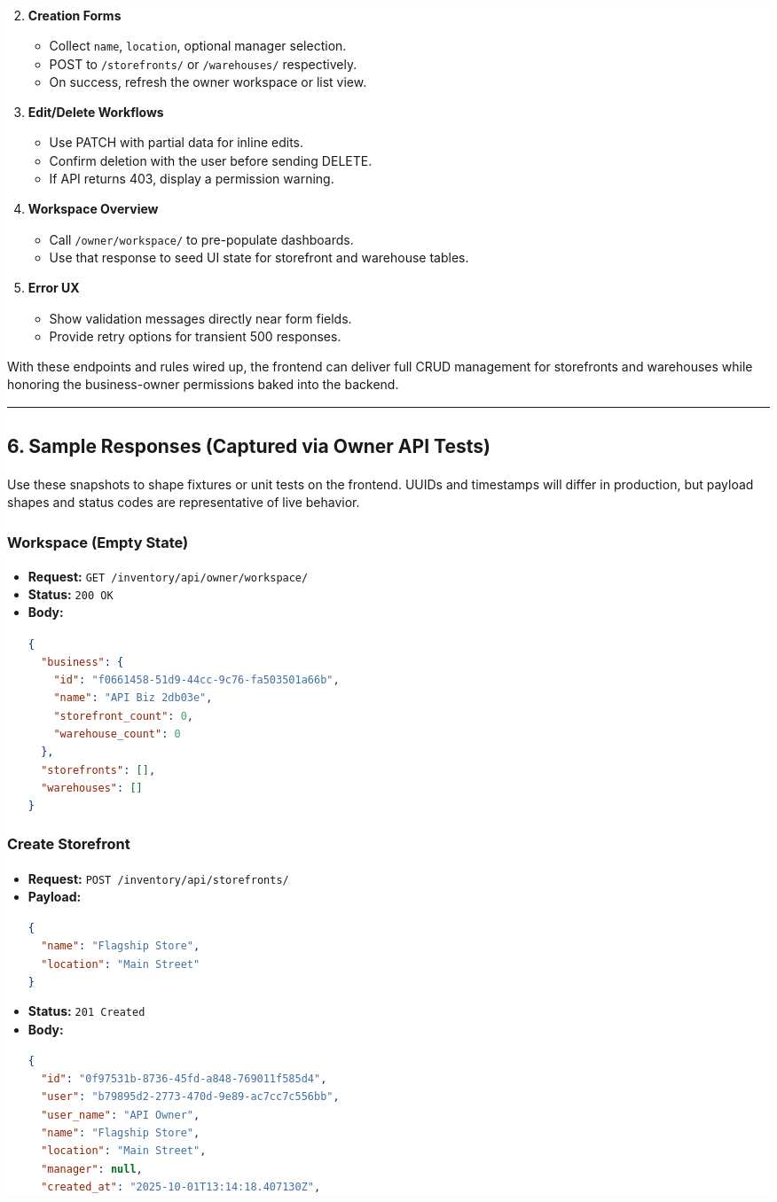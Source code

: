 2. **Creation Forms**
   - Collect `name`, `location`, optional manager selection.
   - POST to `/storefronts/` or `/warehouses/` respectively.
   - On success, refresh the owner workspace or list view.

3. **Edit/Delete Workflows**
   - Use PATCH with partial data for inline edits.
   - Confirm deletion with the user before sending DELETE.
   - If API returns 403, display a permission warning.

4. **Workspace Overview**
   - Call `/owner/workspace/` to pre-populate dashboards.
   - Use that response to seed UI state for storefront and warehouse tables.

5. **Error UX**
   - Show validation messages directly near form fields.
   - Provide retry options for transient 500 responses.

With these endpoints and rules wired up, the frontend can deliver full CRUD management for storefronts and warehouses while honoring the business-owner permissions baked into the backend.

---

## 6. Sample Responses (Captured via Owner API Tests)

Use these snapshots to shape fixtures or unit tests on the frontend. UUIDs and timestamps will differ in production, but payload shapes and status codes are representative of live behavior.

### Workspace (Empty State)

- **Request:** `GET /inventory/api/owner/workspace/`
- **Status:** `200 OK`
- **Body:**
  ```json
  {
    "business": {
      "id": "f0661458-51d9-44cc-9c76-fa503501a66b",
      "name": "API Biz 2db03e",
      "storefront_count": 0,
      "warehouse_count": 0
    },
    "storefronts": [],
    "warehouses": []
  }
  ```

### Create Storefront

- **Request:** `POST /inventory/api/storefronts/`
- **Payload:**
  ```json
  {
    "name": "Flagship Store",
    "location": "Main Street"
  }
  ```
- **Status:** `201 Created`
- **Body:**
  ```json
  {
    "id": "0f97531b-8736-45fd-a848-769011f585d4",
    "user": "b79895d2-2773-470d-9e89-ac7cc7c556bb",
    "user_name": "API Owner",
    "name": "Flagship Store",
    "location": "Main Street",
    "manager": null,
    "created_at": "2025-10-01T13:14:18.407130Z",
  ```